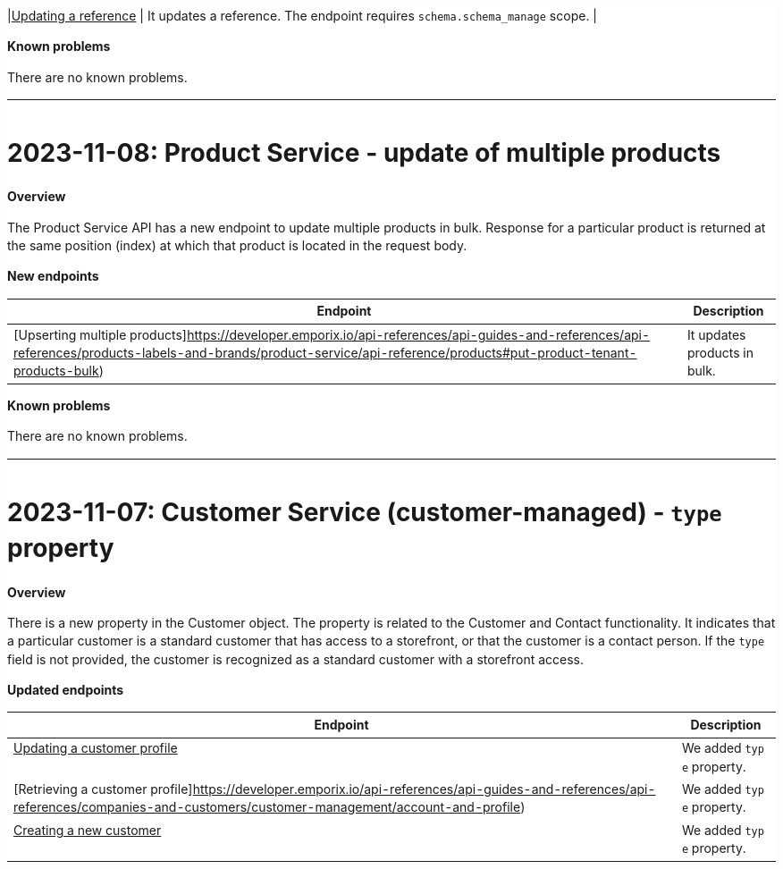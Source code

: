 |[Updating a reference](/openapi/schema/#operation/PUT-schema-update-reference)         | It updates a reference. The endpoint requires `schema.schema_manage` scope.                          |

**Known problems**

There are no known problems.

---

<Badge
tag="minor"
date="2023-11-08"
/>

# 2023-11-08: Product Service - update of multiple products

**Overview**

The Product Service API has a new endpoint to update multiple products in bulk.
Response for a particular product is returned at the same position (index) at which that product is located in the request body.

**New endpoints**

| Endpoint                                                                           | Description               |
| ---------------------------------------------------------------------------------- | --------------------------|
| [Upserting multiple products]https://developer.emporix.io/api-references/api-guides-and-references/api-references/products-labels-and-brands/product-service/api-reference/products#put-product-tenant-products-bulk) | It updates products in bulk. |

**Known problems**

There are no known problems.

---

<Badge
tag="newFeature"
date="2023-11-07"
/>

# 2023-11-07: Customer Service (customer-managed) - `type` property

**Overview**

There is a new property in the Customer object. The property is related to the Customer and Contact functionality.
It indicates that a particular customer is a standard customer that has access to a storefront, or that the customer is a contact person.
If the `type` field is not provided, the customer is recognized as a standard customer with a storefront access.

**Updated endpoints**

| Endpoint | Description |
| --- | --- |
| [Updating a customer profile](/openapi/customer-customer/#operation/PATCH-customer-update-customer)| We added `type` property. |
| [Retrieving a customer profile]https://developer.emporix.io/api-references/api-guides-and-references/api-references/companies-and-customers/customer-management/account-and-profile)| We added `type` property. |
| [Creating a new customer](/openapi/customer-customer/#operation/POST-customer-create-customer-account)| We added `type` property. |
